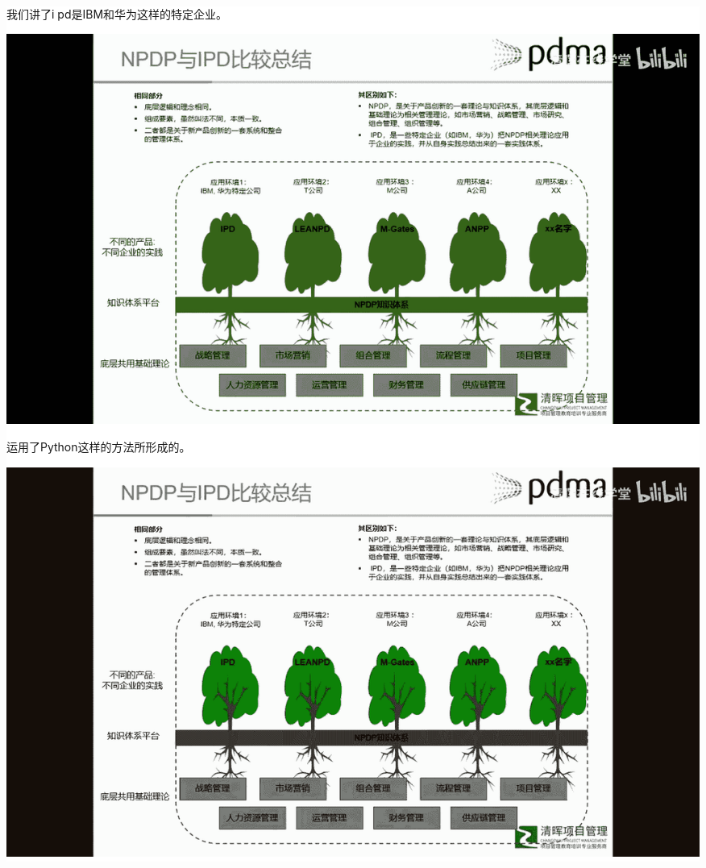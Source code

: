 我们讲了i pd是IBM和华为这样的特定企业。

![](img/3a9bf53cea6d6f9c0f0072724c6021a9_123.png)

运用了Python这样的方法所形成的。

![](img/3a9bf53cea6d6f9c0f0072724c6021a9_125.png)
